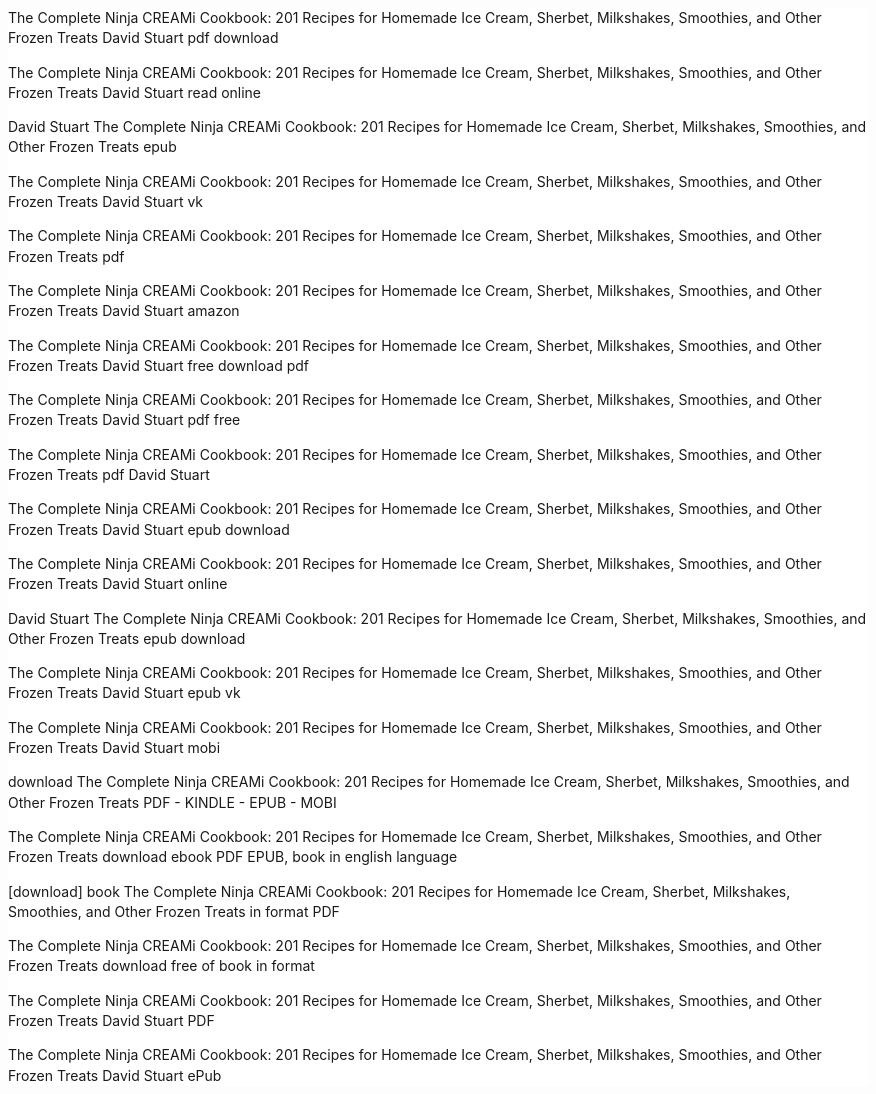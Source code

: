 The Complete Ninja CREAMi Cookbook: 201 Recipes for Homemade Ice Cream, Sherbet, Milkshakes, Smoothies, and Other Frozen Treats David Stuart pdf download

The Complete Ninja CREAMi Cookbook: 201 Recipes for Homemade Ice Cream, Sherbet, Milkshakes, Smoothies, and Other Frozen Treats David Stuart read online

David Stuart The Complete Ninja CREAMi Cookbook: 201 Recipes for Homemade Ice Cream, Sherbet, Milkshakes, Smoothies, and Other Frozen Treats epub

The Complete Ninja CREAMi Cookbook: 201 Recipes for Homemade Ice Cream, Sherbet, Milkshakes, Smoothies, and Other Frozen Treats David Stuart vk

The Complete Ninja CREAMi Cookbook: 201 Recipes for Homemade Ice Cream, Sherbet, Milkshakes, Smoothies, and Other Frozen Treats pdf

The Complete Ninja CREAMi Cookbook: 201 Recipes for Homemade Ice Cream, Sherbet, Milkshakes, Smoothies, and Other Frozen Treats David Stuart amazon

The Complete Ninja CREAMi Cookbook: 201 Recipes for Homemade Ice Cream, Sherbet, Milkshakes, Smoothies, and Other Frozen Treats David Stuart free download pdf

The Complete Ninja CREAMi Cookbook: 201 Recipes for Homemade Ice Cream, Sherbet, Milkshakes, Smoothies, and Other Frozen Treats David Stuart pdf free

The Complete Ninja CREAMi Cookbook: 201 Recipes for Homemade Ice Cream, Sherbet, Milkshakes, Smoothies, and Other Frozen Treats pdf David Stuart

The Complete Ninja CREAMi Cookbook: 201 Recipes for Homemade Ice Cream, Sherbet, Milkshakes, Smoothies, and Other Frozen Treats David Stuart epub download

The Complete Ninja CREAMi Cookbook: 201 Recipes for Homemade Ice Cream, Sherbet, Milkshakes, Smoothies, and Other Frozen Treats David Stuart online

David Stuart The Complete Ninja CREAMi Cookbook: 201 Recipes for Homemade Ice Cream, Sherbet, Milkshakes, Smoothies, and Other Frozen Treats epub download

The Complete Ninja CREAMi Cookbook: 201 Recipes for Homemade Ice Cream, Sherbet, Milkshakes, Smoothies, and Other Frozen Treats David Stuart epub vk

The Complete Ninja CREAMi Cookbook: 201 Recipes for Homemade Ice Cream, Sherbet, Milkshakes, Smoothies, and Other Frozen Treats David Stuart mobi

download The Complete Ninja CREAMi Cookbook: 201 Recipes for Homemade Ice Cream, Sherbet, Milkshakes, Smoothies, and Other Frozen Treats PDF - KINDLE - EPUB - MOBI

The Complete Ninja CREAMi Cookbook: 201 Recipes for Homemade Ice Cream, Sherbet, Milkshakes, Smoothies, and Other Frozen Treats download ebook PDF EPUB, book in english language

[download] book The Complete Ninja CREAMi Cookbook: 201 Recipes for Homemade Ice Cream, Sherbet, Milkshakes, Smoothies, and Other Frozen Treats in format PDF

The Complete Ninja CREAMi Cookbook: 201 Recipes for Homemade Ice Cream, Sherbet, Milkshakes, Smoothies, and Other Frozen Treats download free of book in format

The Complete Ninja CREAMi Cookbook: 201 Recipes for Homemade Ice Cream, Sherbet, Milkshakes, Smoothies, and Other Frozen Treats David Stuart PDF

The Complete Ninja CREAMi Cookbook: 201 Recipes for Homemade Ice Cream, Sherbet, Milkshakes, Smoothies, and Other Frozen Treats David Stuart ePub
